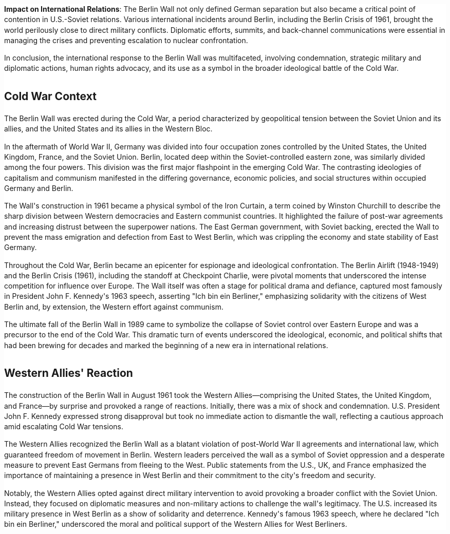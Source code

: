 **Impact on International Relations**: The Berlin Wall not only defined German separation but also became a critical point of contention in U.S.-Soviet relations. Various international incidents around Berlin, including the Berlin Crisis of 1961, brought the world perilously close to direct military conflicts. Diplomatic efforts, summits, and back-channel communications were essential in managing the crises and preventing escalation to nuclear confrontation.

In conclusion, the international response to the Berlin Wall was multifaceted, involving condemnation, strategic military and diplomatic actions, human rights advocacy, and its use as a symbol in the broader ideological battle of the Cold War.
## Cold War Context
The Berlin Wall was erected during the Cold War, a period characterized by geopolitical tension between the Soviet Union and its allies, and the United States and its allies in the Western Bloc. 

In the aftermath of World War II, Germany was divided into four occupation zones controlled by the United States, the United Kingdom, France, and the Soviet Union. Berlin, located deep within the Soviet-controlled eastern zone, was similarly divided among the four powers. This division was the first major flashpoint in the emerging Cold War. The contrasting ideologies of capitalism and communism manifested in the differing governance, economic policies, and social structures within occupied Germany and Berlin.

The Wall's construction in 1961 became a physical symbol of the Iron Curtain, a term coined by Winston Churchill to describe the sharp division between Western democracies and Eastern communist countries. It highlighted the failure of post-war agreements and increasing distrust between the superpower nations. The East German government, with Soviet backing, erected the Wall to prevent the mass emigration and defection from East to West Berlin, which was crippling the economy and state stability of East Germany.

Throughout the Cold War, Berlin became an epicenter for espionage and ideological confrontation. The Berlin Airlift (1948-1949) and the Berlin Crisis (1961), including the standoff at Checkpoint Charlie, were pivotal moments that underscored the intense competition for influence over Europe. The Wall itself was often a stage for political drama and defiance, captured most famously in President John F. Kennedy's 1963 speech, asserting "Ich bin ein Berliner," emphasizing solidarity with the citizens of West Berlin and, by extension, the Western effort against communism.

The ultimate fall of the Berlin Wall in 1989 came to symbolize the collapse of Soviet control over Eastern Europe and was a precursor to the end of the Cold War. This dramatic turn of events underscored the ideological, economic, and political shifts that had been brewing for decades and marked the beginning of a new era in international relations.
## Western Allies' Reaction
The construction of the Berlin Wall in August 1961 took the Western Allies—comprising the United States, the United Kingdom, and France—by surprise and provoked a range of reactions. Initially, there was a mix of shock and condemnation. U.S. President John F. Kennedy expressed strong disapproval but took no immediate action to dismantle the wall, reflecting a cautious approach amid escalating Cold War tensions.

The Western Allies recognized the Berlin Wall as a blatant violation of post-World War II agreements and international law, which guaranteed freedom of movement in Berlin. Western leaders perceived the wall as a symbol of Soviet oppression and a desperate measure to prevent East Germans from fleeing to the West. Public statements from the U.S., UK, and France emphasized the importance of maintaining a presence in West Berlin and their commitment to the city's freedom and security.

Notably, the Western Allies opted against direct military intervention to avoid provoking a broader conflict with the Soviet Union. Instead, they focused on diplomatic measures and non-military actions to challenge the wall's legitimacy. The U.S. increased its military presence in West Berlin as a show of solidarity and deterrence. Kennedy's famous 1963 speech, where he declared "Ich bin ein Berliner," underscored the moral and political support of the Western Allies for West Berliners.
